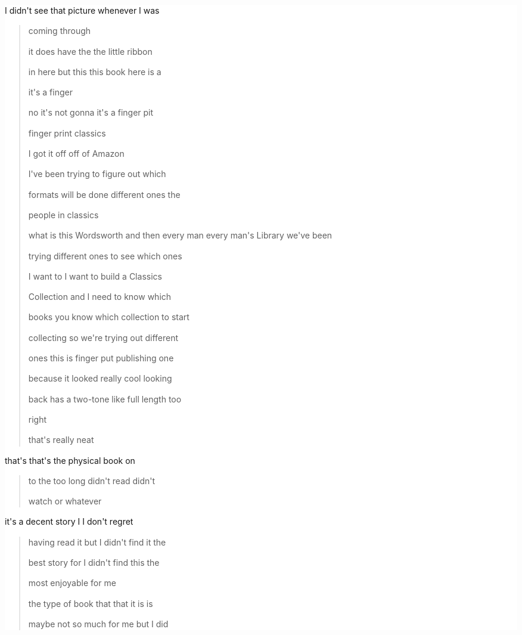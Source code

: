 I didn&#39;t see that picture whenever I was
>
> coming through
>
> it does have the the little ribbon
>
> in here but this this book here is a
>
> it&#39;s a finger
>
> no it&#39;s not gonna it&#39;s a finger pit
>
> finger print classics
>
> I got it off off of Amazon
>
> I&#39;ve been trying to figure out which
>
> formats will be done different ones the
>
> people in classics
>
> what is this Wordsworth and then 
every man every man&#39;s Library we&#39;ve been
>
> trying different ones to see which ones
>
> I want to I want to build a Classics
>
> Collection and I need to know which
>
> books you know which collection to start
>
> collecting so we&#39;re trying out different
>
> ones this is finger put publishing one
>
> because it looked really cool looking
>
> back has a two-tone like full length too
>
> right
>
> that&#39;s really neat
>
> 
that&#39;s that&#39;s the physical book on
>
> to the too long didn&#39;t read didn&#39;t
>
> watch or whatever
>
> 
it&#39;s a decent story I I don&#39;t regret
>
> having read it but I didn&#39;t find it the
>
> best story for I didn&#39;t find this the
>
> most enjoyable for me
>
> the type of book that that it is is
>
> maybe not so much for me but I did